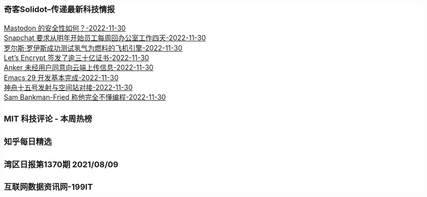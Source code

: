

###  奇客Solidot–传递最新科技情报

<a target=_blank rel=nofollow href="https://www.solidot.org/story?sid=73523" >Mastodon 的安全性如何？-2022-11-30</a><br/><a target=_blank rel=nofollow href="https://www.solidot.org/story?sid=73522" >Snapchat 要求从明年开始员工每周回办公室工作四天-2022-11-30</a><br/><a target=_blank rel=nofollow href="https://www.solidot.org/story?sid=73521" >罗尔斯·罗伊斯成功测试氢气为燃料的飞机引擎-2022-11-30</a><br/><a target=_blank rel=nofollow href="https://www.solidot.org/story?sid=73520" >Let’s Encrypt 签发了逾三十亿证书-2022-11-30</a><br/><a target=_blank rel=nofollow href="https://www.solidot.org/story?sid=73518" >Anker 未经用户同意向云端上传信息-2022-11-30</a><br/><a target=_blank rel=nofollow href="https://www.solidot.org/story?sid=73517" >Emacs 29 开发基本完成-2022-11-30</a><br/><a target=_blank rel=nofollow href="https://www.solidot.org/story?sid=73516" >神舟十五号发射与空间站对接-2022-11-30</a><br/><a target=_blank rel=nofollow href="https://www.solidot.org/story?sid=73515" >Sam Bankman-Fried 称他完全不懂编程-2022-11-30</a><br/>




###  MIT 科技评论 - 本周热榜





###  知乎每日精选





###  湾区日报第1370期 2021/08/09





###  互联网数据资讯网-199IT
